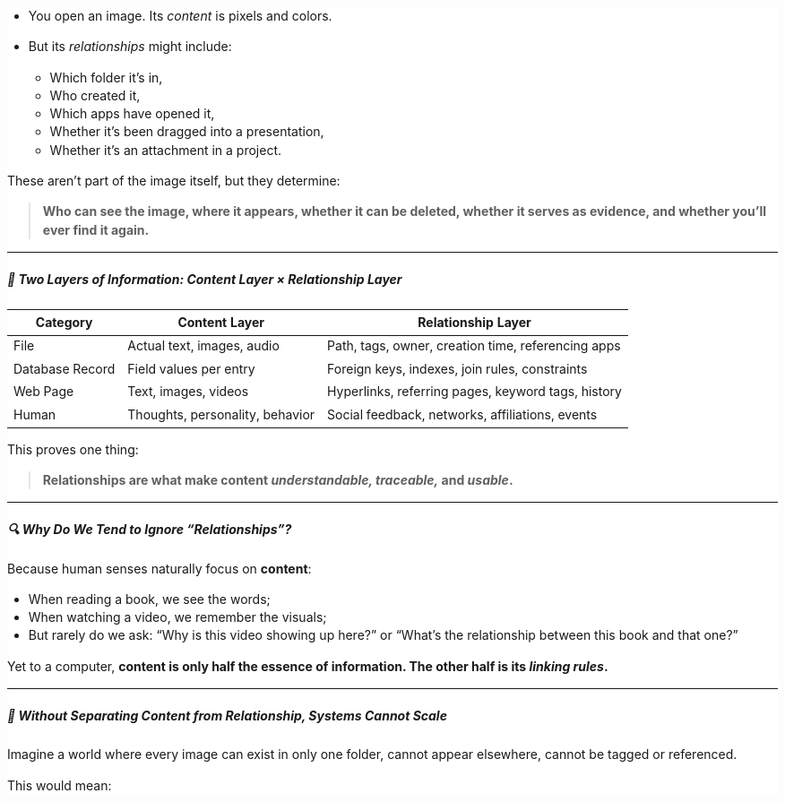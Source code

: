 - You open an image. Its *content* is pixels and colors.

- But its *relationships* might include:

  - Which folder it’s in,
  - Who created it,
  - Which apps have opened it,
  - Whether it’s been dragged into a presentation,
  - Whether it’s an attachment in a project.

These aren’t part of the image itself, but they determine:

> **Who can see the image, where it appears, whether it can be deleted, whether it serves as evidence, and whether you’ll ever find it again.**

------------------------------------------------------------------------

##### 🧠 Two Layers of Information: Content Layer × Relationship Layer

| Category | Content Layer | Relationship Layer |
|------------|-----------------------|-------------------------------------|
| File | Actual text, images, audio | Path, tags, owner, creation time, referencing apps |
| Database Record | Field values per entry | Foreign keys, indexes, join rules, constraints |
| Web Page | Text, images, videos | Hyperlinks, referring pages, keyword tags, history |
| Human | Thoughts, personality, behavior | Social feedback, networks, affiliations, events |

This proves one thing:

> **Relationships are what make content *understandable, traceable,* and *usable*.**

------------------------------------------------------------------------

##### 🔍 Why Do We Tend to Ignore “Relationships”?

Because human senses naturally focus on **content**:

- When reading a book, we see the words;
- When watching a video, we remember the visuals;
- But rarely do we ask: “Why is this video showing up here?” or “What’s the relationship between this book and that one?”

Yet to a computer, **content is only half the essence of information. The other half is its *linking rules*.**

------------------------------------------------------------------------

##### 🌌 Without Separating Content from Relationship, Systems Cannot Scale

Imagine a world where every image can exist in only one folder, cannot appear elsewhere, cannot be tagged or referenced.

This would mean:
